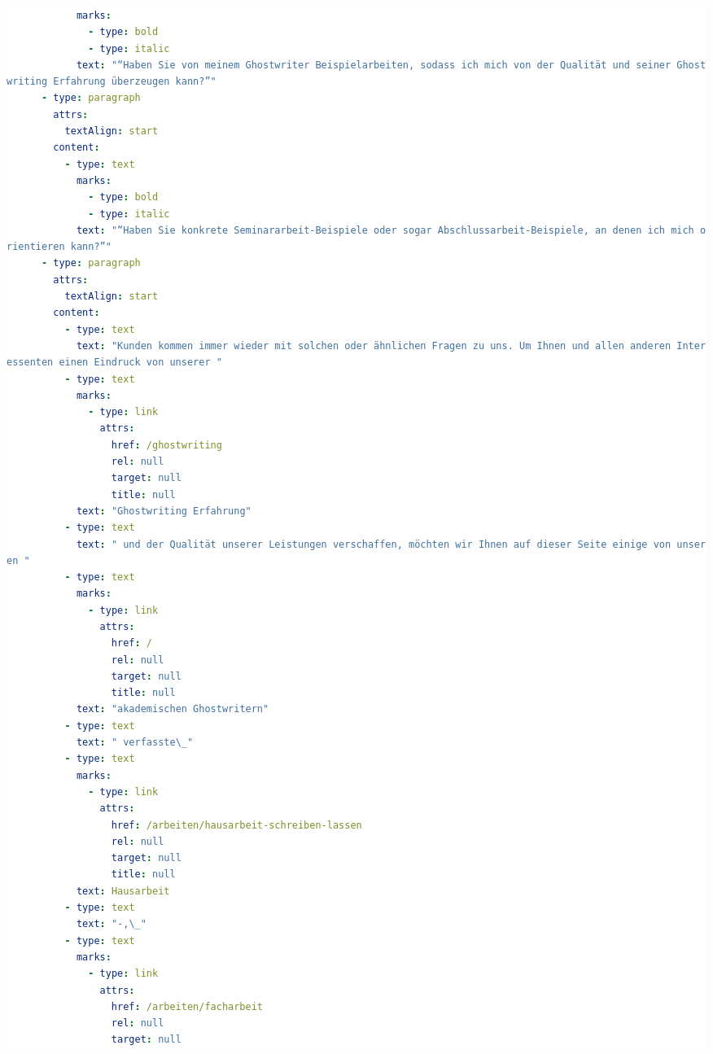 ```yaml
            marks:
              - type: bold
              - type: italic
            text: "“Haben Sie von meinem Ghostwriter Beispielarbeiten, sodass ich mich von der Qualität und seiner Ghostwriting Erfahrung überzeugen kann?”"
      - type: paragraph
        attrs:
          textAlign: start
        content:
          - type: text
            marks:
              - type: bold
              - type: italic
            text: "“Haben Sie konkrete Seminararbeit-Beispiele oder sogar Abschlussarbeit-Beispiele, an denen ich mich orientieren kann?”"
      - type: paragraph
        attrs:
          textAlign: start
        content:
          - type: text
            text: "Kunden kommen immer wieder mit solchen oder ähnlichen Fragen zu uns. Um Ihnen und allen anderen Interessenten einen Eindruck von unserer "
          - type: text
            marks:
              - type: link
                attrs:
                  href: /ghostwriting
                  rel: null
                  target: null
                  title: null
            text: "Ghostwriting Erfahrung"
          - type: text
            text: " und der Qualität unserer Leistungen verschaffen, möchten wir Ihnen auf dieser Seite einige von unseren "
          - type: text
            marks:
              - type: link
                attrs:
                  href: /
                  rel: null
                  target: null
                  title: null
            text: "akademischen Ghostwritern"
          - type: text
            text: " verfasste\_"
          - type: text
            marks:
              - type: link
                attrs:
                  href: /arbeiten/hausarbeit-schreiben-lassen
                  rel: null
                  target: null
                  title: null
            text: Hausarbeit
          - type: text
            text: "-,\_"
          - type: text
            marks:
              - type: link
                attrs:
                  href: /arbeiten/facharbeit
                  rel: null
                  target: null
```